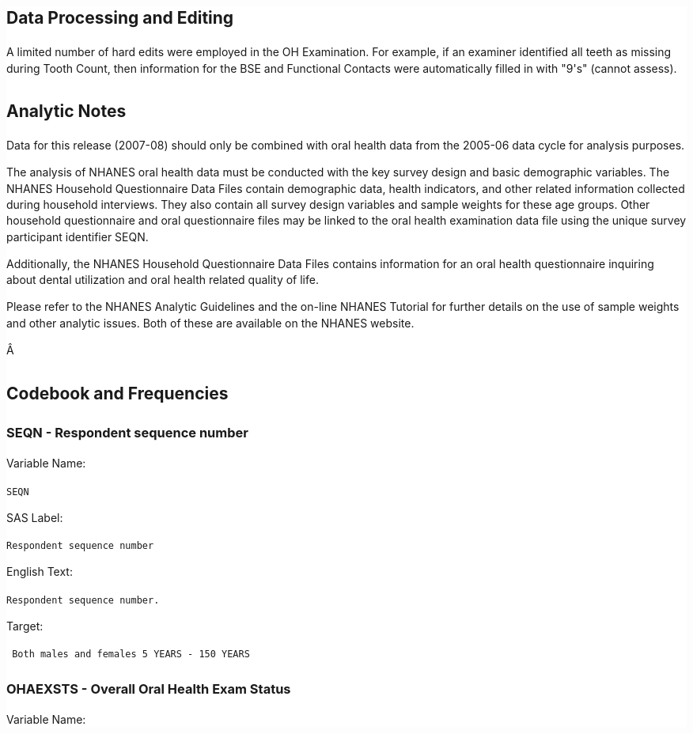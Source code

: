 

## Data Processing and Editing

A limited number of hard edits were employed in the OH Examination. For
example, if an examiner identified all teeth as missing during Tooth Count,
then information for the BSE and Functional Contacts were automatically filled
in with "9's" (cannot assess).



## Analytic Notes

Data for this release (2007-08) should only be combined with oral health data
from the 2005-06 data cycle for analysis purposes.

The analysis of NHANES oral health data must be conducted with the key survey
design and basic demographic variables. The NHANES Household Questionnaire
Data Files contain demographic data, health indicators, and other related
information collected during household interviews. They also contain all
survey design variables and sample weights for these age groups. Other
household questionnaire and oral questionnaire files may be linked to the oral
health examination data file using the unique survey participant identifier
SEQN.

Additionally, the NHANES Household Questionnaire Data Files contains
information for an oral health questionnaire inquiring about dental
utilization and oral health related quality of life.

Please refer to the NHANES Analytic Guidelines and the on-line NHANES Tutorial
for further details on the use of sample weights and other analytic issues.
Both of these are available on the NHANES website.

Â

## Codebook and Frequencies

### SEQN - Respondent sequence number

Variable Name:

    SEQN
SAS Label:

    Respondent sequence number
English Text:

    Respondent sequence number.
Target:

     Both males and females 5 YEARS - 150 YEARS

### OHAEXSTS - Overall Oral Health Exam Status

Variable Name:
